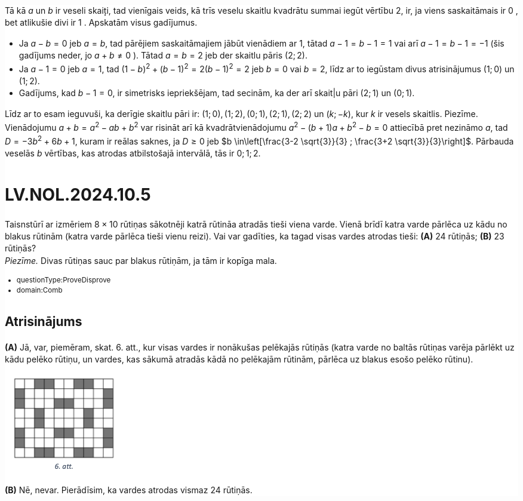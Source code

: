 Tā kā $a$ un $b$ ir veseli skaiț̣i, tad vienīgais veids, kā trīs veselu skaitlu kvadrātu summai iegūt vērtību 2, ir, ja viens saskaitāmais ir 0 , bet atlikušie divi ir 1 . Apskatām visus gadījumus.

* Ja $a-b=0$ jeb $a=b$, tad pārējiem saskaitāmajiem jābūt vienādiem ar $1$, 
  tātad $a-1=b-1=1$ vai arī $a-1=b-1=-1$ (šis gadījums neder, jo $a+b \neq 0$ ). 
  Tātad $a=b=2$ jeb der skaitlu pāris $(2;2)$.
* Ja $a-1=0$ jeb $a=1$, tad $(1-b)^{2}+(b-1)^{2}=2(b-1)^{2}=2$ jeb $b=0$ vai $b=2$, 
  līdz ar to iegūstam divus atrisinājumus $(1 ; 0)$ un $(1 ; 2)$.
* Gadījums, kad $b-1=0$, ir simetrisks iepriekšējam, tad secinām, ka der arī 
  skait|u pāri $(2 ; 1)$ un $(0 ; 1)$. 


Līdz ar to esam ieguvuši, ka derīgie skaitlu pāri ir: 
$(1 ; 0),(1 ; 2),(0 ; 1),(2 ; 1),(2 ; 2)$ un $(k ;-k)$, kur $k$ ir vesels skaitlis. 
Piezīme. Vienādojumu $a+b=a^{2}-a b+b^{2}$ var risināt arī kā kvadrātvienādojumu 
$a^{2}-(b+1) a+b^{2}-b=0$ attiecībā pret nezināmo $a$, tad $D=-3 b^{2}+6 b+1$, 
kuram ir reālas saknes, ja $D \geq 0$ jeb $b \in\left[\frac{3-2 \sqrt{3}}{3} ; \frac{3+2 \sqrt{3}}{3}\right]$. Pārbauda veselās $b$ vērtības, kas atrodas atbilstošajā intervālā, tās ir $0 ; 1 ; 2$.




# <lo-sample/> LV.NOL.2024.10.5

Taisnstūrī ar izmēriem $8 \times 10$ rūtiṇas sākotnēji katrā rūtināa atradās tieši viena varde. 
Vienā brīdī katra varde pārlēca uz kādu no blakus rūtinām (katra varde pārlēca tieši vienu reizi). 
Vai var gadīties, ka tagad visas vardes atrodas tieši: **(A)** $24$ rūtiņās; **(B)** $23$ rūtiṇās?  
*Piezīme.* Divas rūtiṇas sauc par blakus rūtiṇām, ja tām ir kopīga mala.

<small>

* questionType:ProveDisprove
* domain:Comb

</small>


## Atrisinājums

**(A)** Jā, var, piemēram, skat. 6. att., kur visas vardes ir nonākušas pelēkajās rūtiṇās (katra varde no baltās rūtiṇas varēja pārlēkt uz kādu pelēko rūtiṇu, un vardes, kas sākumā atradās kādā no pelēkajām rūtinām, pārlēca uz blakus esošo pelēko rūtinu).

![](LV.NOL.2024.10.5A.png)

**(B)** Nē, nevar. Pierādīsim, ka vardes atrodas vismaz 24 rūtiṇās.
